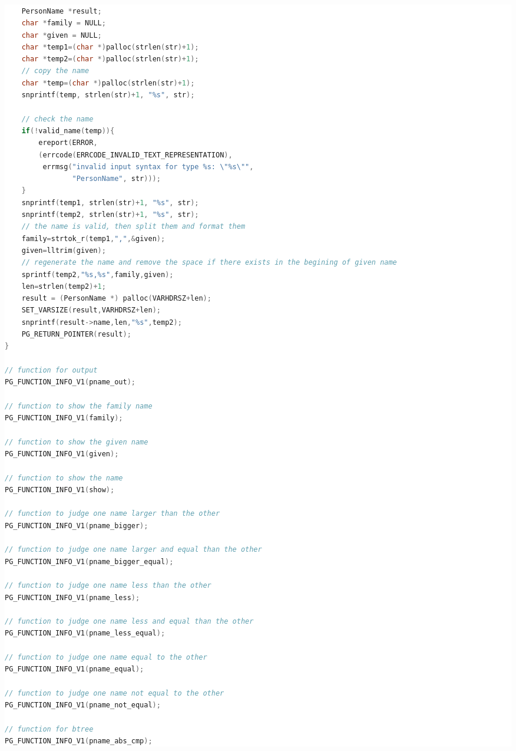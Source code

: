 ```c
	PersonName *result;
	char *family = NULL;
	char *given = NULL;
	char *temp1=(char *)palloc(strlen(str)+1);
	char *temp2=(char *)palloc(strlen(str)+1);	
	// copy the name
	char *temp=(char *)palloc(strlen(str)+1);
	snprintf(temp, strlen(str)+1, "%s", str);
	
	// check the name 
	if(!valid_name(temp)){
		ereport(ERROR,
		(errcode(ERRCODE_INVALID_TEXT_REPRESENTATION),
		 errmsg("invalid input syntax for type %s: \"%s\"",
				"PersonName", str)));
	}
	snprintf(temp1, strlen(str)+1, "%s", str);
	snprintf(temp2, strlen(str)+1, "%s", str);
	// the name is valid, then split them and format them
	family=strtok_r(temp1,",",&given);
	given=lltrim(given);
	// regenerate the name and remove the space if there exists in the begining of given name 
	sprintf(temp2,"%s,%s",family,given);	
	len=strlen(temp2)+1;
	result = (PersonName *) palloc(VARHDRSZ+len);
	SET_VARSIZE(result,VARHDRSZ+len); 
	snprintf(result->name,len,"%s",temp2);
	PG_RETURN_POINTER(result);
}

// function for output
PG_FUNCTION_INFO_V1(pname_out);

// function to show the family name
PG_FUNCTION_INFO_V1(family);

// function to show the given name
PG_FUNCTION_INFO_V1(given);

// function to show the name
PG_FUNCTION_INFO_V1(show);

// function to judge one name larger than the other
PG_FUNCTION_INFO_V1(pname_bigger);

// function to judge one name larger and equal than the other
PG_FUNCTION_INFO_V1(pname_bigger_equal);

// function to judge one name less than the other
PG_FUNCTION_INFO_V1(pname_less);

// function to judge one name less and equal than the other
PG_FUNCTION_INFO_V1(pname_less_equal);

// function to judge one name equal to the other
PG_FUNCTION_INFO_V1(pname_equal);

// function to judge one name not equal to the other
PG_FUNCTION_INFO_V1(pname_not_equal);

// function for btree
PG_FUNCTION_INFO_V1(pname_abs_cmp);

```